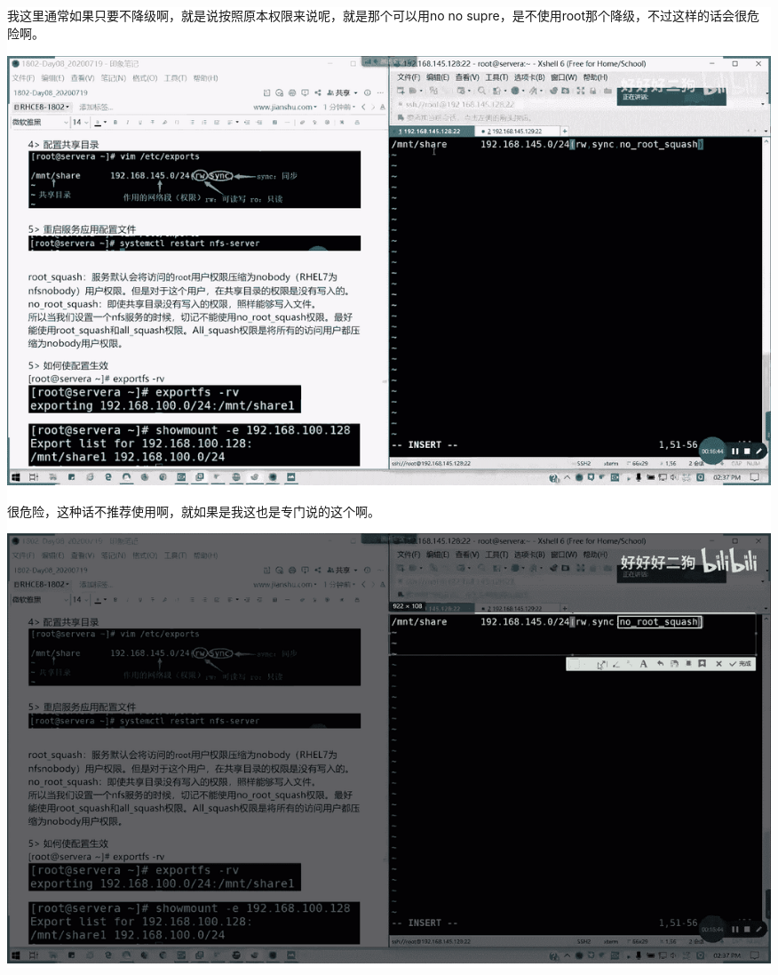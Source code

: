 我这里通常如果只要不降级啊，就是说按照原本权限来说呢，就是那个可以用no no supre，是不使用root那个降级，不过这样的话会很危险啊。



![](img/4000b020efd2a8e5c00b8244a677e5c6_72.png)

很危险，这种话不推荐使用啊，就如果是我这也是专门说的这个啊。

![](img/4000b020efd2a8e5c00b8244a677e5c6_74.png)
